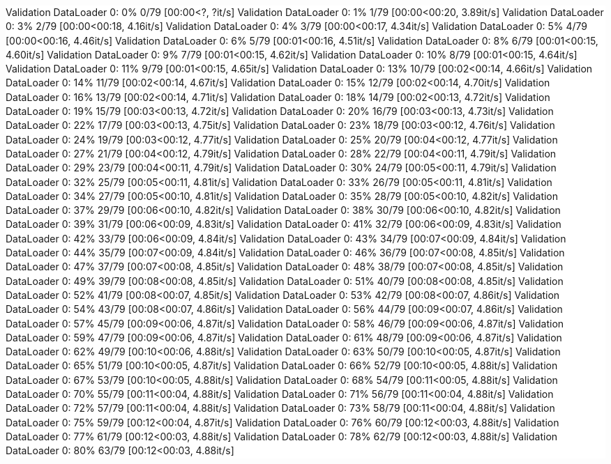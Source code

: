 Validation DataLoader 0:   0% 0/79 [00:00<?, ?it/s]
Validation DataLoader 0:   1% 1/79 [00:00<00:20,  3.89it/s]
Validation DataLoader 0:   3% 2/79 [00:00<00:18,  4.16it/s]
Validation DataLoader 0:   4% 3/79 [00:00<00:17,  4.34it/s]
Validation DataLoader 0:   5% 4/79 [00:00<00:16,  4.46it/s]
Validation DataLoader 0:   6% 5/79 [00:01<00:16,  4.51it/s]
Validation DataLoader 0:   8% 6/79 [00:01<00:15,  4.60it/s]
Validation DataLoader 0:   9% 7/79 [00:01<00:15,  4.62it/s]
Validation DataLoader 0:  10% 8/79 [00:01<00:15,  4.64it/s]
Validation DataLoader 0:  11% 9/79 [00:01<00:15,  4.65it/s]
Validation DataLoader 0:  13% 10/79 [00:02<00:14,  4.66it/s]
Validation DataLoader 0:  14% 11/79 [00:02<00:14,  4.67it/s]
Validation DataLoader 0:  15% 12/79 [00:02<00:14,  4.70it/s]
Validation DataLoader 0:  16% 13/79 [00:02<00:14,  4.71it/s]
Validation DataLoader 0:  18% 14/79 [00:02<00:13,  4.72it/s]
Validation DataLoader 0:  19% 15/79 [00:03<00:13,  4.72it/s]
Validation DataLoader 0:  20% 16/79 [00:03<00:13,  4.73it/s]
Validation DataLoader 0:  22% 17/79 [00:03<00:13,  4.75it/s]
Validation DataLoader 0:  23% 18/79 [00:03<00:12,  4.76it/s]
Validation DataLoader 0:  24% 19/79 [00:03<00:12,  4.77it/s]
Validation DataLoader 0:  25% 20/79 [00:04<00:12,  4.77it/s]
Validation DataLoader 0:  27% 21/79 [00:04<00:12,  4.79it/s]
Validation DataLoader 0:  28% 22/79 [00:04<00:11,  4.79it/s]
Validation DataLoader 0:  29% 23/79 [00:04<00:11,  4.79it/s]
Validation DataLoader 0:  30% 24/79 [00:05<00:11,  4.79it/s]
Validation DataLoader 0:  32% 25/79 [00:05<00:11,  4.81it/s]
Validation DataLoader 0:  33% 26/79 [00:05<00:11,  4.81it/s]
Validation DataLoader 0:  34% 27/79 [00:05<00:10,  4.81it/s]
Validation DataLoader 0:  35% 28/79 [00:05<00:10,  4.82it/s]
Validation DataLoader 0:  37% 29/79 [00:06<00:10,  4.82it/s]
Validation DataLoader 0:  38% 30/79 [00:06<00:10,  4.82it/s]
Validation DataLoader 0:  39% 31/79 [00:06<00:09,  4.83it/s]
Validation DataLoader 0:  41% 32/79 [00:06<00:09,  4.83it/s]
Validation DataLoader 0:  42% 33/79 [00:06<00:09,  4.84it/s]
Validation DataLoader 0:  43% 34/79 [00:07<00:09,  4.84it/s]
Validation DataLoader 0:  44% 35/79 [00:07<00:09,  4.84it/s]
Validation DataLoader 0:  46% 36/79 [00:07<00:08,  4.85it/s]
Validation DataLoader 0:  47% 37/79 [00:07<00:08,  4.85it/s]
Validation DataLoader 0:  48% 38/79 [00:07<00:08,  4.85it/s]
Validation DataLoader 0:  49% 39/79 [00:08<00:08,  4.85it/s]
Validation DataLoader 0:  51% 40/79 [00:08<00:08,  4.85it/s]
Validation DataLoader 0:  52% 41/79 [00:08<00:07,  4.85it/s]
Validation DataLoader 0:  53% 42/79 [00:08<00:07,  4.86it/s]
Validation DataLoader 0:  54% 43/79 [00:08<00:07,  4.86it/s]
Validation DataLoader 0:  56% 44/79 [00:09<00:07,  4.86it/s]
Validation DataLoader 0:  57% 45/79 [00:09<00:06,  4.87it/s]
Validation DataLoader 0:  58% 46/79 [00:09<00:06,  4.87it/s]
Validation DataLoader 0:  59% 47/79 [00:09<00:06,  4.87it/s]
Validation DataLoader 0:  61% 48/79 [00:09<00:06,  4.87it/s]
Validation DataLoader 0:  62% 49/79 [00:10<00:06,  4.88it/s]
Validation DataLoader 0:  63% 50/79 [00:10<00:05,  4.87it/s]
Validation DataLoader 0:  65% 51/79 [00:10<00:05,  4.87it/s]
Validation DataLoader 0:  66% 52/79 [00:10<00:05,  4.88it/s]
Validation DataLoader 0:  67% 53/79 [00:10<00:05,  4.88it/s]
Validation DataLoader 0:  68% 54/79 [00:11<00:05,  4.88it/s]
Validation DataLoader 0:  70% 55/79 [00:11<00:04,  4.88it/s]
Validation DataLoader 0:  71% 56/79 [00:11<00:04,  4.88it/s]
Validation DataLoader 0:  72% 57/79 [00:11<00:04,  4.88it/s]
Validation DataLoader 0:  73% 58/79 [00:11<00:04,  4.88it/s]
Validation DataLoader 0:  75% 59/79 [00:12<00:04,  4.87it/s]
Validation DataLoader 0:  76% 60/79 [00:12<00:03,  4.88it/s]
Validation DataLoader 0:  77% 61/79 [00:12<00:03,  4.88it/s]
Validation DataLoader 0:  78% 62/79 [00:12<00:03,  4.88it/s]
Validation DataLoader 0:  80% 63/79 [00:12<00:03,  4.88it/s]